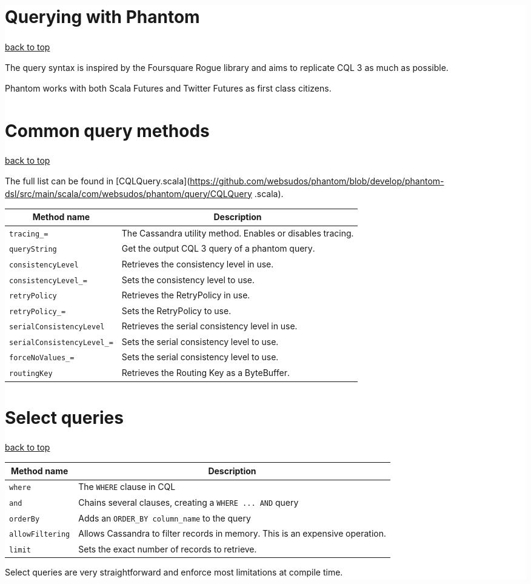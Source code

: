 <a id="querying-with-phantom">Querying with Phantom</a>
=======================================================
<a href="#table-of-contents">back to top</a>

The query syntax is inspired by the Foursquare Rogue library and aims to replicate CQL 3 as much as possible.

Phantom works with both Scala Futures and Twitter Futures as first class citizens.


<a id="common-query-methods">Common query methods</a>
=====================================================
<a href="#table-of-contents">back to top</a>

The full list can be found in [CQLQuery.scala](https://github.com/websudos/phantom/blob/develop/phantom-dsl/src/main/scala/com/websudos/phantom/query/CQLQuery
.scala).

| Method name                       | Description                                                                           |
| --------------------------------- | ------------------------------------------------------------------------------------- |
| ```tracing_=```                   | The Cassandra utility method. Enables or disables tracing.                            |
| ```queryString```                 | Get the output CQL 3 query of a phantom query.                                        |
| ```consistencyLevel```            | Retrieves the consistency level in use.                                               |
| ```consistencyLevel_=```          | Sets the consistency level to use.                                                    |
| ```retryPolicy```                 | Retrieves the RetryPolicy in use.                                                     |
| ```retryPolicy_=```               | Sets the RetryPolicy to use.                                                          |
| ```serialConsistencyLevel```      | Retrieves the serial consistency level in use.                                        |
| ```serialConsistencyLevel_=```    | Sets the serial consistency level to use.                                             |
| ```forceNoValues_=```             | Sets the serial consistency level to use.                                             |
| ```routingKey```                  | Retrieves the Routing Key as a ByteBuffer.                                            |


<a id="select-queries">Select queries</a>
================================================
<a href="#table-of-contents">back to top</a>

| Method name                       | Description                                                                           |
| --------------------------------- | ------------------------------------------------------------------------------------- |
| ```where```                       | The ```WHERE``` clause in CQL                                                         |
| ```and```                         | Chains several clauses, creating a ```WHERE ... AND``` query                          |
| ```orderBy```                     | Adds an ```ORDER_BY column_name``` to the query                                       |
| ```allowFiltering```              | Allows Cassandra to filter records in memory. This is an expensive operation.         |
| ```limit```                       | Sets the exact number of records to retrieve.                                         |


Select queries are very straightforward and enforce most limitations at compile time.

